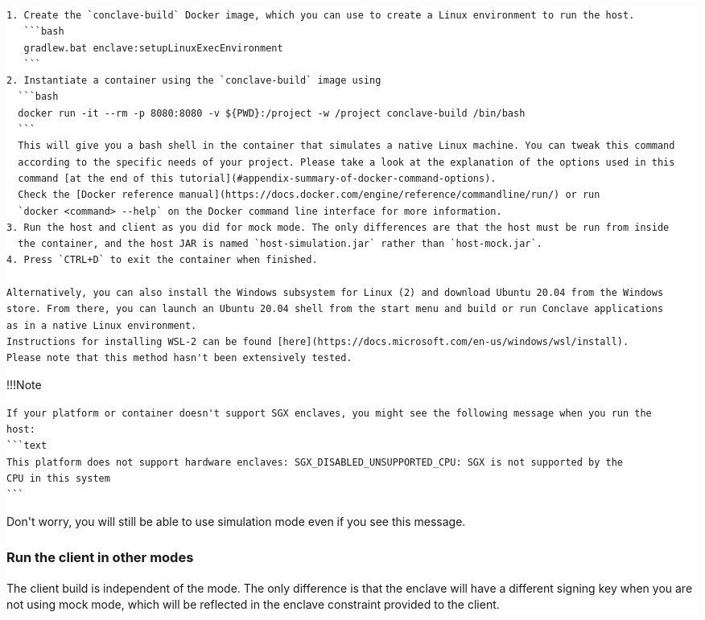
    1. Create the `conclave-build` Docker image, which you can use to create a Linux environment to run the host.
       ```bash
       gradlew.bat enclave:setupLinuxExecEnvironment
       ```
    2. Instantiate a container using the `conclave-build` image using
      ```bash
      docker run -it --rm -p 8080:8080 -v ${PWD}:/project -w /project conclave-build /bin/bash
      ```
      This will give you a bash shell in the container that simulates a native Linux machine. You can tweak this command
      according to the specific needs of your project. Please take a look at the explanation of the options used in this
      command [at the end of this tutorial](#appendix-summary-of-docker-command-options).
      Check the [Docker reference manual](https://docs.docker.com/engine/reference/commandline/run/) or run 
      `docker <command> --help` on the Docker command line interface for more information.
    3. Run the host and client as you did for mock mode. The only differences are that the host must be run from inside
      the container, and the host JAR is named `host-simulation.jar` rather than `host-mock.jar`.
    4. Press `CTRL+D` to exit the container when finished.

    Alternatively, you can also install the Windows subsystem for Linux (2) and download Ubuntu 20.04 from the Windows
    store. From there, you can launch an Ubuntu 20.04 shell from the start menu and build or run Conclave applications
    as in a native Linux environment.
    Instructions for installing WSL-2 can be found [here](https://docs.microsoft.com/en-us/windows/wsl/install).
    Please note that this method hasn't been extensively tested.


!!!Note

    If your platform or container doesn't support SGX enclaves, you might see the following message when you run the
    host:
    ```text
    This platform does not support hardware enclaves: SGX_DISABLED_UNSUPPORTED_CPU: SGX is not supported by the 
    CPU in this system
    ```
Don't worry, you will still be able to use simulation mode even if you see this message.

### Run the client in other modes
The client build is independent of the mode. The only difference is that the enclave will have a different signing key
when you are not using mock mode, which will be reflected in the enclave constraint provided to the client.




